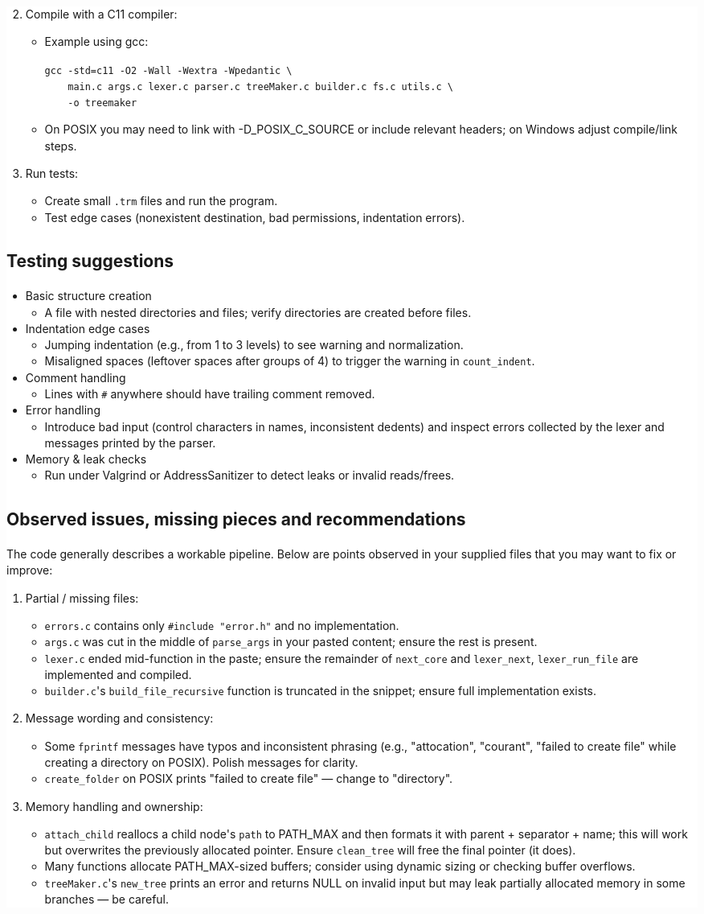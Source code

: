 2. Compile with a C11 compiler:
   - Example using gcc:
     ```
     gcc -std=c11 -O2 -Wall -Wextra -Wpedantic \
         main.c args.c lexer.c parser.c treeMaker.c builder.c fs.c utils.c \
         -o treemaker
     ```
   - On POSIX you may need to link with -D_POSIX_C_SOURCE or include relevant headers; on Windows adjust compile/link steps.

3. Run tests:
   - Create small `.trm` files and run the program.
   - Test edge cases (nonexistent destination, bad permissions, indentation errors).

Testing suggestions
-------------------
- Basic structure creation
  - A file with nested directories and files; verify directories are created before files.
- Indentation edge cases
  - Jumping indentation (e.g., from 1 to 3 levels) to see warning and normalization.
  - Misaligned spaces (leftover spaces after groups of 4) to trigger the warning in `count_indent`.
- Comment handling
  - Lines with `#` anywhere should have trailing comment removed.
- Error handling
  - Introduce bad input (control characters in names, inconsistent dedents) and inspect errors collected by the lexer and messages printed by the parser.
- Memory & leak checks
  - Run under Valgrind or AddressSanitizer to detect leaks or invalid reads/frees.

Observed issues, missing pieces and recommendations
--------------------------------------------------
The code generally describes a workable pipeline. Below are points observed in your supplied files that you may want to fix or improve:

1. Partial / missing files:
   - `errors.c` contains only `#include "error.h"` and no implementation.
   - `args.c` was cut in the middle of `parse_args` in your pasted content; ensure the rest is present.
   - `lexer.c` ended mid-function in the paste; ensure the remainder of `next_core` and `lexer_next`, `lexer_run_file` are implemented and compiled.
   - `builder.c`'s `build_file_recursive` function is truncated in the snippet; ensure full implementation exists.

2. Message wording and consistency:
   - Some `fprintf` messages have typos and inconsistent phrasing (e.g., "attocation", "courant", "failed to create file" while creating a directory on POSIX). Polish messages for clarity.
   - `create_folder` on POSIX prints "failed to create file" — change to "directory".

3. Memory handling and ownership:
   - `attach_child` reallocs a child node's `path` to PATH_MAX and then formats it with parent + separator + name; this will work but overwrites the previously allocated pointer. Ensure `clean_tree` will free the final pointer (it does).
   - Many functions allocate PATH_MAX-sized buffers; consider using dynamic sizing or checking buffer overflows.
   - `treeMaker.c`'s `new_tree` prints an error and returns NULL on invalid input but may leak partially allocated memory in some branches — be careful.
